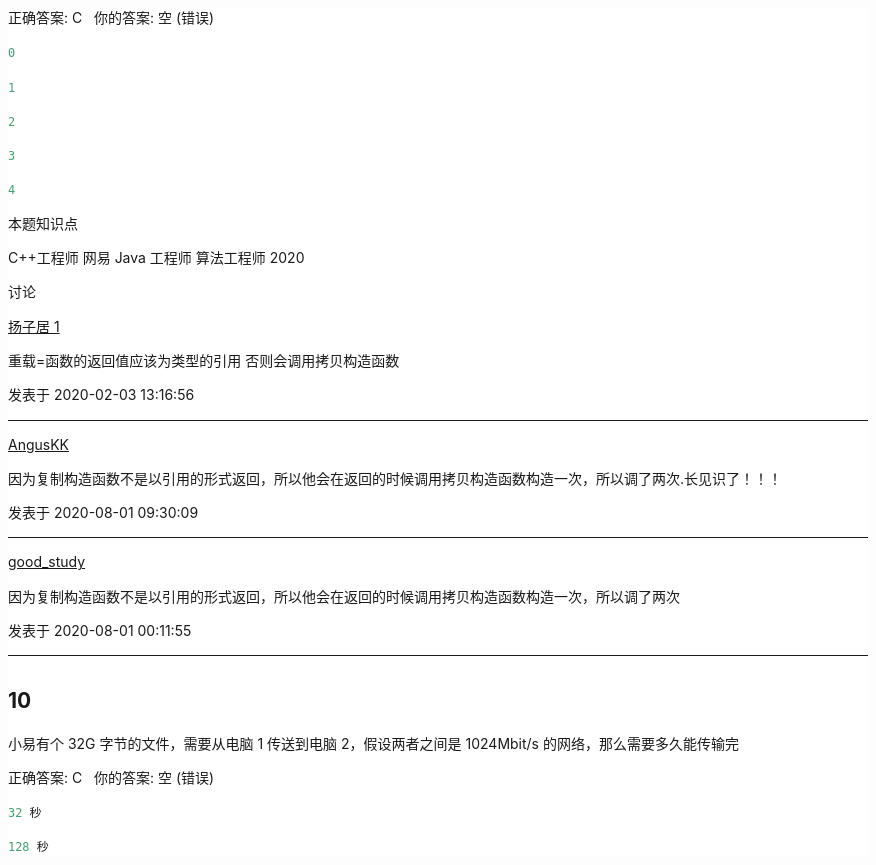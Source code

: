 正确答案: C   你的答案: 空 (错误)

```cpp
0
```

```cpp
1
```

```cpp
2
```

```cpp
3
```

```cpp
4
```

本题知识点

C++工程师 网易 Java 工程师 算法工程师 2020

讨论

[扬子居 1](https://www.nowcoder.com/profile/620013238)

重载=函数的返回值应该为类型的引用 否则会调用拷贝构造函数

发表于 2020-02-03 13:16:56

* * *

[AngusKK](https://www.nowcoder.com/profile/69577881)

因为复制构造函数不是以引用的形式返回，所以他会在返回的时候调用拷贝构造函数构造一次，所以调了两次.长见识了！！！

发表于 2020-08-01 09:30:09

* * *

[good_study](https://www.nowcoder.com/profile/997305769)

因为复制构造函数不是以引用的形式返回，所以他会在返回的时候调用拷贝构造函数构造一次，所以调了两次

发表于 2020-08-01 00:11:55

* * *

## 10

小易有个 32G 字节的文件，需要从电脑 1 传送到电脑 2，假设两者之间是 1024Mbit/s 的网络，那么需要多久能传输完

正确答案: C   你的答案: 空 (错误)

```cpp
32 秒
```

```cpp
128 秒
```
